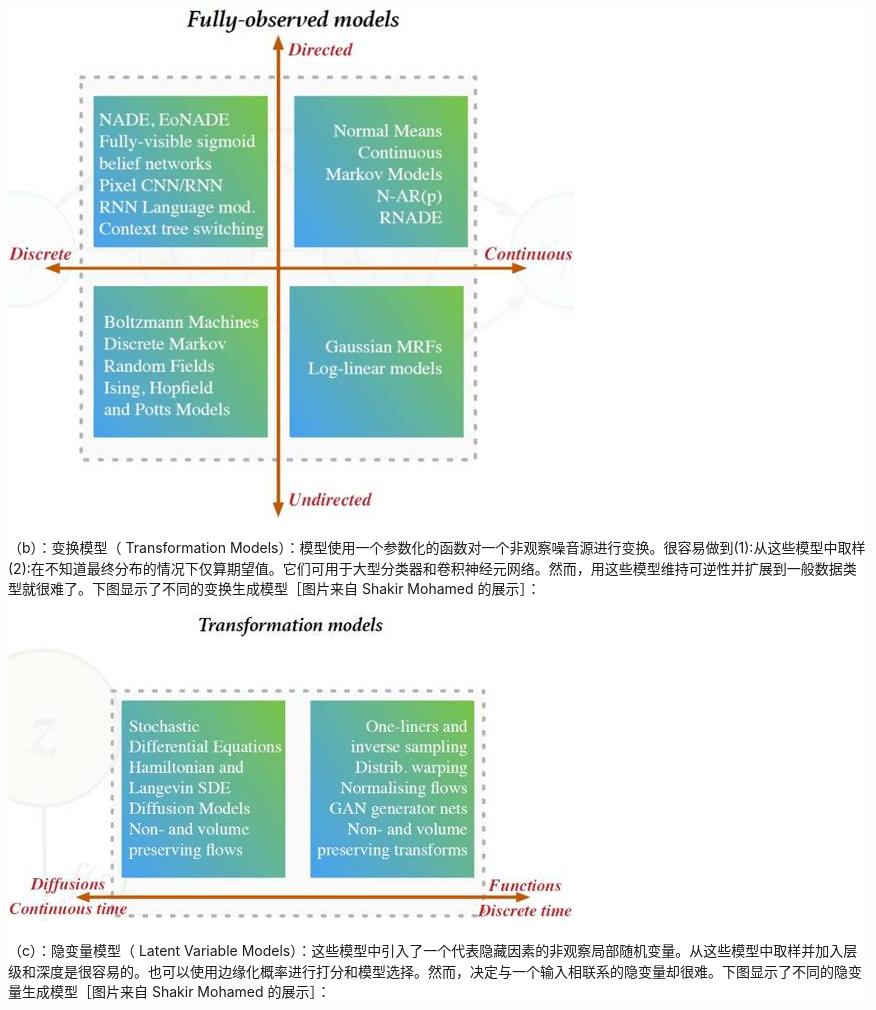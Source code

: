 ![](img/b12c667e118f7af8a638f1f10836b5e7.jpg) 

（b）：变换模型（ Transformation Models）：模型使用一个参数化的函数对一个非观察噪音源进行变换。很容易做到(1):从这些模型中取样 (2):在不知道最终分布的情况下仅算期望值。它们可用于大型分类器和卷积神经元网络。然而，用这些模型维持可逆性并扩展到一般数据类型就很难了。下图显示了不同的变换生成模型［图片来自 Shakir Mohamed 的展示］：

![](img/93a7e36fb4c9fdb6f77527dc7376462c.jpg) 

（c）：隐变量模型（ Latent Variable Models）：这些模型中引入了一个代表隐藏因素的非观察局部随机变量。从这些模型中取样并加入层级和深度是很容易的。也可以使用边缘化概率进行打分和模型选择。然而，决定与一个输入相联系的隐变量却很难。下图显示了不同的隐变量生成模型［图片来自 Shakir Mohamed 的展示］：

